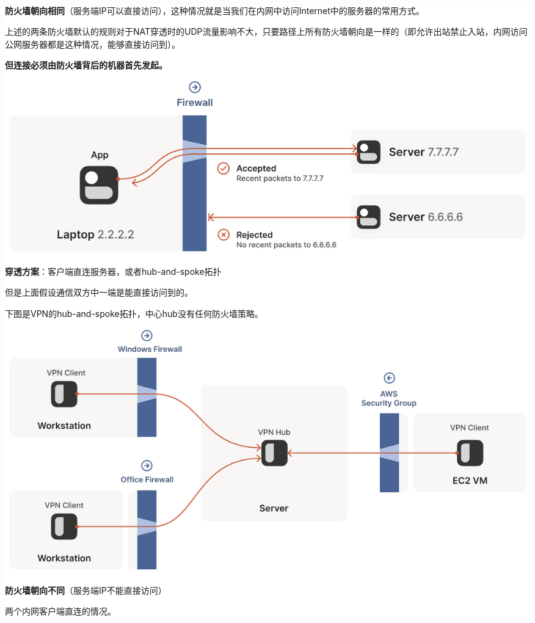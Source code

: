**防火墙朝向相同**（服务端IP可以直接访问），这种情况就是当我们在内网中访问Internet中的服务器的常用方式。

上述的两条防火墙默认的规则对于NAT穿透时的UDP流量影响不大，只要路径上所有防火墙朝向是一样的（即允许出站禁止入站，内网访问公网服务器都是这种情况，能够直接访问到）。

**但连接必须由防火墙背后的机器首先发起。**

![img](assets/nat-firewalls-2.png)

**穿透方案**：客户端直连服务器，或者hub-and-spoke拓扑

但是上面假设通信双方中一端是能直接访问到的。

下图是VPN的hub-and-spoke拓扑，中心hub没有任何防火墙策略。

![img](assets/nat-firewalls-3.png)



**防火墙朝向不同**（服务端IP不能直接访问）

两个内网客户端直连的情况。
